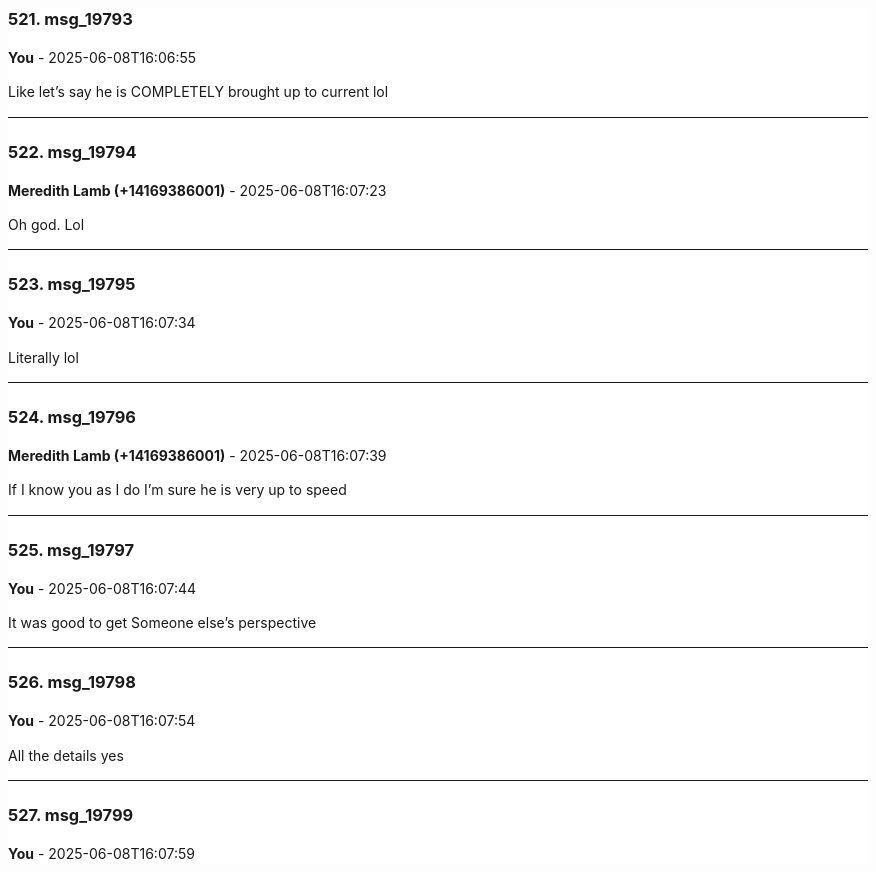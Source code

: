 
### 521. msg_19793

**You** - 2025-06-08T16:06:55

Like let’s say he is COMPLETELY brought up to current lol


---

### 522. msg_19794

**Meredith Lamb \(\+14169386001\)** - 2025-06-08T16:07:23

Oh god\. Lol


---

### 523. msg_19795

**You** - 2025-06-08T16:07:34

Literally lol


---

### 524. msg_19796

**Meredith Lamb \(\+14169386001\)** - 2025-06-08T16:07:39

If I know you as I do I’m sure he is very up to speed


---

### 525. msg_19797

**You** - 2025-06-08T16:07:44

It was good to get
Someone else’s perspective


---

### 526. msg_19798

**You** - 2025-06-08T16:07:54

All the details yes


---

### 527. msg_19799

**You** - 2025-06-08T16:07:59
